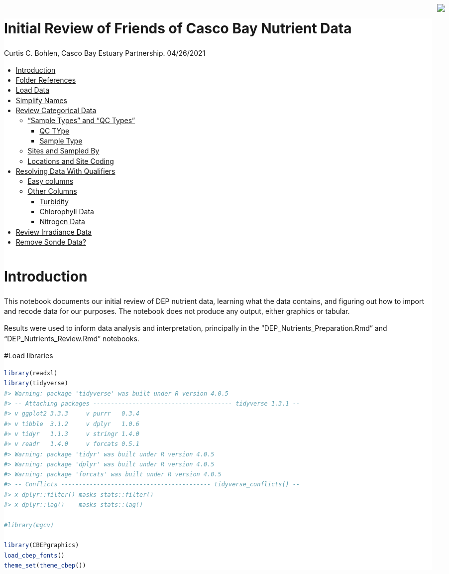 Initial Review of Friends of Casco Bay Nutrient Data
================
Curtis C. Bohlen, Casco Bay Estuary Partnership.
04/26/2021

-   [Introduction](#introduction)
-   [Folder References](#folder-references)
-   [Load Data](#load-data)
-   [Simplify Names](#simplify-names)
-   [Review Categorical Data](#review-categorical-data)
    -   [“Sample Types” and “QC Types”](#sample-types-and-qc-types)
        -   [QC TYpe](#qc-type)
        -   [Sample Type](#sample-type)
    -   [Sites and Sampled By](#sites-and-sampled-by)
    -   [Locations and Site Coding](#locations-and-site-coding)
-   [Resolving Data With Qualifiers](#resolving-data-with-qualifiers)
    -   [Easy columns](#easy-columns)
    -   [Other Columns](#other-columns)
        -   [Turbidity](#turbidity)
        -   [Chlorophyll Data](#chlorophyll-data)
        -   [Nitrogen Data](#nitrogen-data)
-   [Review Irradiance Data](#review-irradiance-data)
-   [Remove Sonde Data?](#remove-sonde-data)

<img
    src="https://www.cascobayestuary.org/wp-content/uploads/2014/04/logo_sm.jpg"
    style="position:absolute;top:10px;right:50px;" />

# Introduction

This notebook documents our initial review of DEP nutrient data,
learning what the data contains, and figuring out how to import and
recode data for our purposes. The notebook does not produce any output,
either graphics or tabular.

Results were used to inform data analysis and interpretation,
principally in the “DEP\_Nutrients\_Preparation.Rmd” and
“DEP\_Nutrients\_Review.Rmd” notebooks.

\#Load libraries

``` r
library(readxl)
library(tidyverse)
#> Warning: package 'tidyverse' was built under R version 4.0.5
#> -- Attaching packages --------------------------------------- tidyverse 1.3.1 --
#> v ggplot2 3.3.3     v purrr   0.3.4
#> v tibble  3.1.2     v dplyr   1.0.6
#> v tidyr   1.1.3     v stringr 1.4.0
#> v readr   1.4.0     v forcats 0.5.1
#> Warning: package 'tidyr' was built under R version 4.0.5
#> Warning: package 'dplyr' was built under R version 4.0.5
#> Warning: package 'forcats' was built under R version 4.0.5
#> -- Conflicts ------------------------------------------ tidyverse_conflicts() --
#> x dplyr::filter() masks stats::filter()
#> x dplyr::lag()    masks stats::lag()

#library(mgcv)

library(CBEPgraphics)
load_cbep_fonts()
theme_set(theme_cbep())
```

